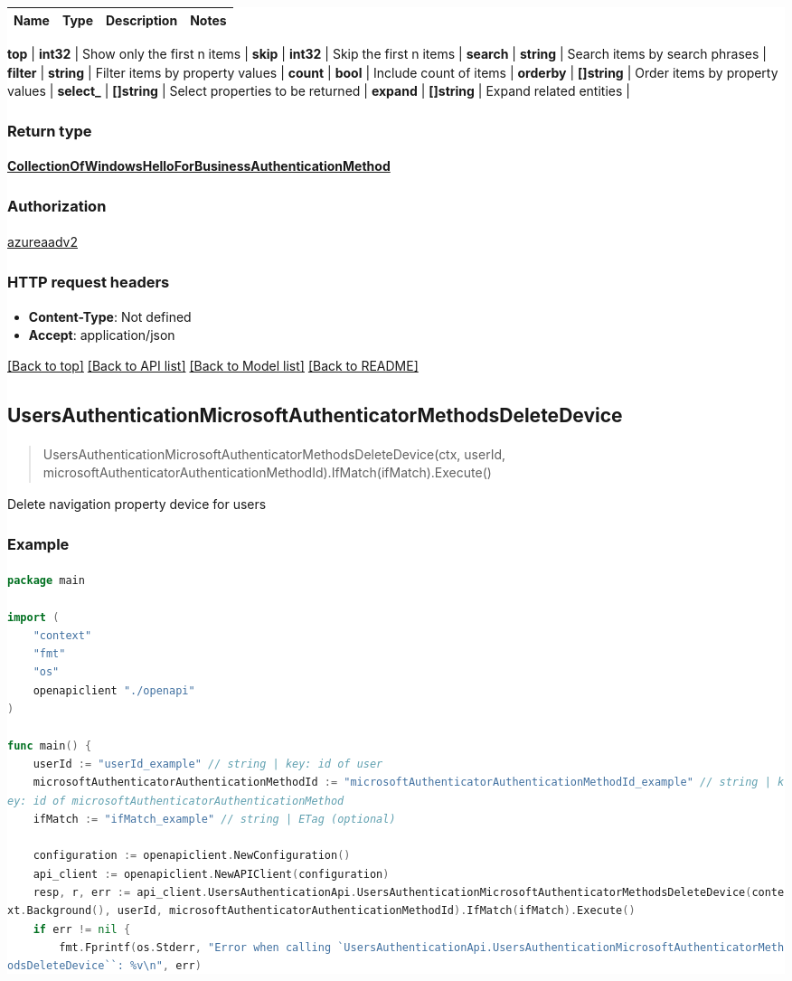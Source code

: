 Name | Type | Description  | Notes
------------- | ------------- | ------------- | -------------

 **top** | **int32** | Show only the first n items | 
 **skip** | **int32** | Skip the first n items | 
 **search** | **string** | Search items by search phrases | 
 **filter** | **string** | Filter items by property values | 
 **count** | **bool** | Include count of items | 
 **orderby** | **[]string** | Order items by property values | 
 **select_** | **[]string** | Select properties to be returned | 
 **expand** | **[]string** | Expand related entities | 

### Return type

[**CollectionOfWindowsHelloForBusinessAuthenticationMethod**](CollectionOfWindowsHelloForBusinessAuthenticationMethod.md)

### Authorization

[azureaadv2](../README.md#azureaadv2)

### HTTP request headers

- **Content-Type**: Not defined
- **Accept**: application/json

[[Back to top]](#) [[Back to API list]](../README.md#documentation-for-api-endpoints)
[[Back to Model list]](../README.md#documentation-for-models)
[[Back to README]](../README.md)


## UsersAuthenticationMicrosoftAuthenticatorMethodsDeleteDevice

> UsersAuthenticationMicrosoftAuthenticatorMethodsDeleteDevice(ctx, userId, microsoftAuthenticatorAuthenticationMethodId).IfMatch(ifMatch).Execute()

Delete navigation property device for users



### Example

```go
package main

import (
    "context"
    "fmt"
    "os"
    openapiclient "./openapi"
)

func main() {
    userId := "userId_example" // string | key: id of user
    microsoftAuthenticatorAuthenticationMethodId := "microsoftAuthenticatorAuthenticationMethodId_example" // string | key: id of microsoftAuthenticatorAuthenticationMethod
    ifMatch := "ifMatch_example" // string | ETag (optional)

    configuration := openapiclient.NewConfiguration()
    api_client := openapiclient.NewAPIClient(configuration)
    resp, r, err := api_client.UsersAuthenticationApi.UsersAuthenticationMicrosoftAuthenticatorMethodsDeleteDevice(context.Background(), userId, microsoftAuthenticatorAuthenticationMethodId).IfMatch(ifMatch).Execute()
    if err != nil {
        fmt.Fprintf(os.Stderr, "Error when calling `UsersAuthenticationApi.UsersAuthenticationMicrosoftAuthenticatorMethodsDeleteDevice``: %v\n", err)
```